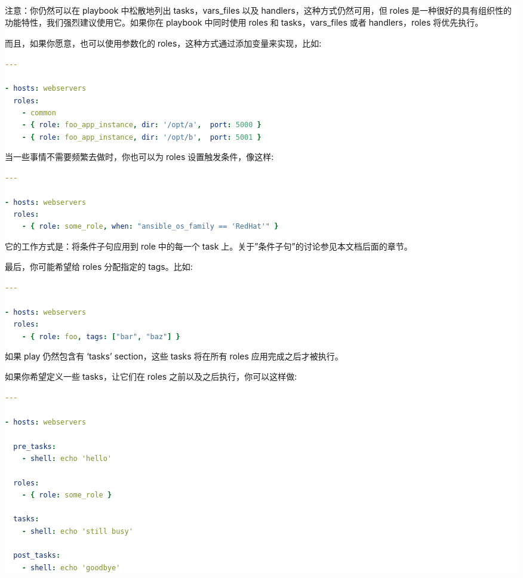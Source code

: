 注意：你仍然可以在 playbook 中松散地列出 tasks，vars_files 以及 handlers，这种方式仍然可用，但 roles 是一种很好的具有组织性的功能特性，我们强烈建议使用它。如果你在 playbook 中同时使用 roles 和 tasks，vars_files 或者 handlers，roles 将优先执行。

而且，如果你愿意，也可以使用参数化的 roles，这种方式通过添加变量来实现，比如:

```yaml
---

- hosts: webservers
  roles:
    - common
    - { role: foo_app_instance, dir: '/opt/a',  port: 5000 }
    - { role: foo_app_instance, dir: '/opt/b',  port: 5001 }
```

当一些事情不需要频繁去做时，你也可以为 roles 设置触发条件，像这样:

```yaml
---

- hosts: webservers
  roles:
    - { role: some_role, when: "ansible_os_family == 'RedHat'" }
```

它的工作方式是：将条件子句应用到 role 中的每一个 task 上。关于”条件子句”的讨论参见本文档后面的章节。

最后，你可能希望给 roles 分配指定的 tags。比如:

```yaml
---

- hosts: webservers
  roles:
    - { role: foo, tags: ["bar", "baz"] }
```

如果 play 仍然包含有 ‘tasks’ section，这些 tasks 将在所有 roles 应用完成之后才被执行。

如果你希望定义一些 tasks，让它们在 roles 之前以及之后执行，你可以这样做:

```yaml
---

- hosts: webservers

  pre_tasks:
    - shell: echo 'hello'

  roles:
    - { role: some_role }

  tasks:
    - shell: echo 'still busy'

  post_tasks:
    - shell: echo 'goodbye'
```

